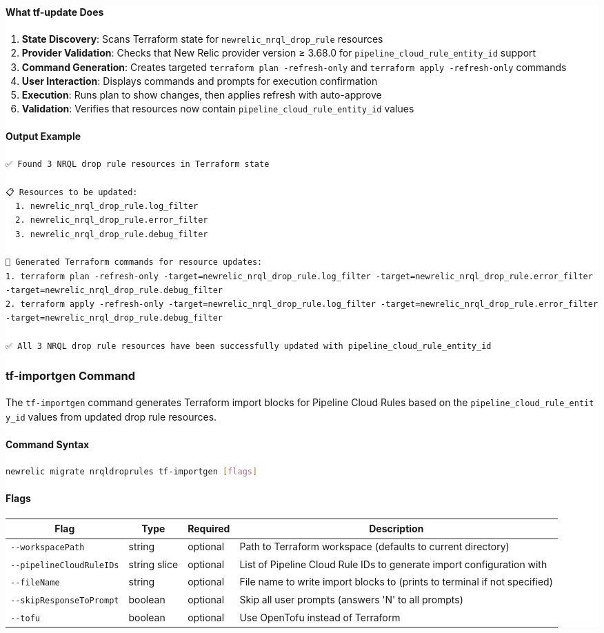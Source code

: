 
#### What tf-update Does

1. **State Discovery**: Scans Terraform state for `newrelic_nrql_drop_rule` resources
2. **Provider Validation**: Checks that New Relic provider version ≥ 3.68.0 for `pipeline_cloud_rule_entity_id` support
3. **Command Generation**: Creates targeted `terraform plan -refresh-only` and `terraform apply -refresh-only` commands
4. **User Interaction**: Displays commands and prompts for execution confirmation
5. **Execution**: Runs plan to show changes, then applies refresh with auto-approve
6. **Validation**: Verifies that resources now contain `pipeline_cloud_rule_entity_id` values

#### Output Example
```
✅ Found 3 NRQL drop rule resources in Terraform state

📋 Resources to be updated:
  1. newrelic_nrql_drop_rule.log_filter
  2. newrelic_nrql_drop_rule.error_filter  
  3. newrelic_nrql_drop_rule.debug_filter

📝 Generated Terraform commands for resource updates:
1. terraform plan -refresh-only -target=newrelic_nrql_drop_rule.log_filter -target=newrelic_nrql_drop_rule.error_filter -target=newrelic_nrql_drop_rule.debug_filter
2. terraform apply -refresh-only -target=newrelic_nrql_drop_rule.log_filter -target=newrelic_nrql_drop_rule.error_filter -target=newrelic_nrql_drop_rule.debug_filter

✅ All 3 NRQL drop rule resources have been successfully updated with pipeline_cloud_rule_entity_id
```

### tf-importgen Command

The `tf-importgen` command generates Terraform import blocks for Pipeline Cloud Rules based on the `pipeline_cloud_rule_entity_id` values from updated drop rule resources.

#### Command Syntax
```bash
newrelic migrate nrqldroprules tf-importgen [flags]
```

#### Flags

| Flag | Type | Required | Description |
|------|------|----------|-------------|
| `--workspacePath` | string | optional | Path to Terraform workspace (defaults to current directory) |
| `--pipelineCloudRuleIDs` | string slice | optional | List of Pipeline Cloud Rule IDs to generate import configuration with |
| `--fileName` | string | optional | File name to write import blocks to (prints to terminal if not specified) |
| `--skipResponseToPrompt` | boolean | optional | Skip all user prompts (answers 'N' to all prompts) |
| `--tofu` | boolean | optional | Use OpenTofu instead of Terraform |
